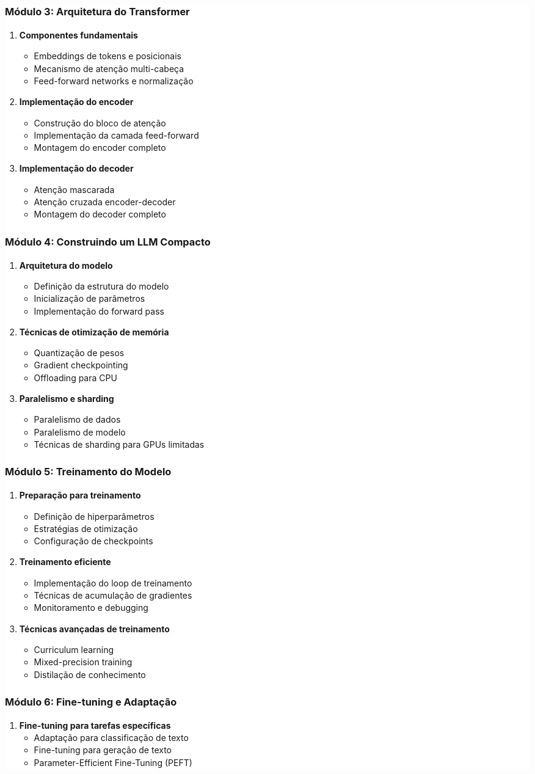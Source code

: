 ### Módulo 3: Arquitetura do Transformer
1. **Componentes fundamentais**
   - Embeddings de tokens e posicionais
   - Mecanismo de atenção multi-cabeça
   - Feed-forward networks e normalização

2. **Implementação do encoder**
   - Construção do bloco de atenção
   - Implementação da camada feed-forward
   - Montagem do encoder completo

3. **Implementação do decoder**
   - Atenção mascarada
   - Atenção cruzada encoder-decoder
   - Montagem do decoder completo

### Módulo 4: Construindo um LLM Compacto
1. **Arquitetura do modelo**
   - Definição da estrutura do modelo
   - Inicialização de parâmetros
   - Implementação do forward pass

2. **Técnicas de otimização de memória**
   - Quantização de pesos
   - Gradient checkpointing
   - Offloading para CPU

3. **Paralelismo e sharding**
   - Paralelismo de dados
   - Paralelismo de modelo
   - Técnicas de sharding para GPUs limitadas

### Módulo 5: Treinamento do Modelo
1. **Preparação para treinamento**
   - Definição de hiperparâmetros
   - Estratégias de otimização
   - Configuração de checkpoints

2. **Treinamento eficiente**
   - Implementação do loop de treinamento
   - Técnicas de acumulação de gradientes
   - Monitoramento e debugging

3. **Técnicas avançadas de treinamento**
   - Curriculum learning
   - Mixed-precision training
   - Distilação de conhecimento

### Módulo 6: Fine-tuning e Adaptação
1. **Fine-tuning para tarefas específicas**
   - Adaptação para classificação de texto
   - Fine-tuning para geração de texto
   - Parameter-Efficient Fine-Tuning (PEFT)

